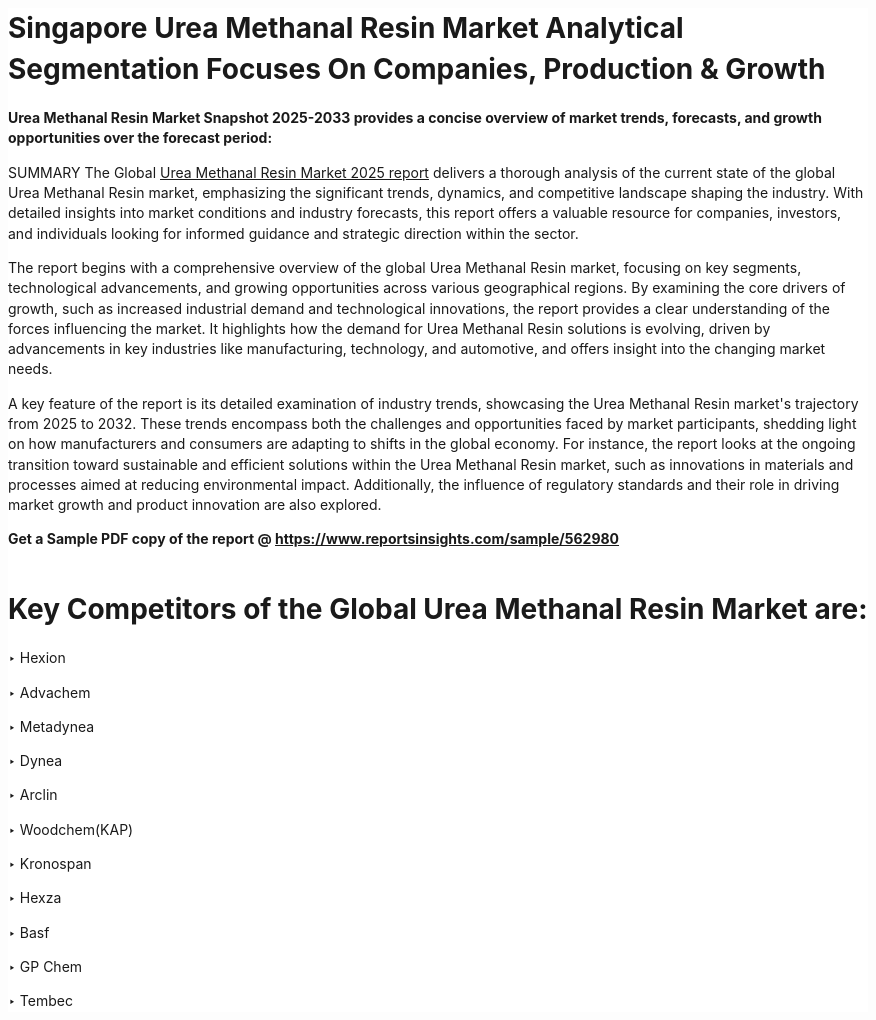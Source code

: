 # Singapore Urea Methanal Resin Market Analytical Segmentation Focuses On Companies, Production & Growth

<strong>Urea Methanal Resin Market Snapshot 2025-2033 provides a concise overview of market trends, forecasts, and growth opportunities over the forecast period:</strong>

SUMMARY The Global <a href=https://www.reportsinsights.com/sample/562980>Urea Methanal Resin Market 2025 report</a> delivers a thorough analysis of the current state of the global Urea Methanal Resin market, emphasizing the significant trends, dynamics, and competitive landscape shaping the industry. With detailed insights into market conditions and industry forecasts, this report offers a valuable resource for companies, investors, and individuals looking for informed guidance and strategic direction within the sector.

The report begins with a comprehensive overview of the global Urea Methanal Resin market, focusing on key segments, technological advancements, and growing opportunities across various geographical regions. By examining the core drivers of growth, such as increased industrial demand and technological innovations, the report provides a clear understanding of the forces influencing the market. It highlights how the demand for Urea Methanal Resin solutions is evolving, driven by advancements in key industries like manufacturing, technology, and automotive, and offers insight into the changing market needs.

A key feature of the report is its detailed examination of industry trends, showcasing the Urea Methanal Resin market's trajectory from 2025 to 2032. These trends encompass both the challenges and opportunities faced by market participants, shedding light on how manufacturers and consumers are adapting to shifts in the global economy. For instance, the report looks at the ongoing transition toward sustainable and efficient solutions within the Urea Methanal Resin market, such as innovations in materials and processes aimed at reducing environmental impact. Additionally, the influence of regulatory standards and their role in driving market growth and product innovation are also explored.

<strong>Get a Sample PDF copy of the report @ <a href=https://www.reportsinsights.com/sample/562980>https://www.reportsinsights.com/sample/562980</a></strong>

# <strong>Key Competitors of the Global Urea Methanal Resin Market are:</strong>

‣ Hexion

‣ Advachem

‣ Metadynea

‣ Dynea

‣ Arclin

‣ Woodchem(KAP)

‣ Kronospan

‣ Hexza

‣ Basf

‣ GP Chem

‣ Tembec
